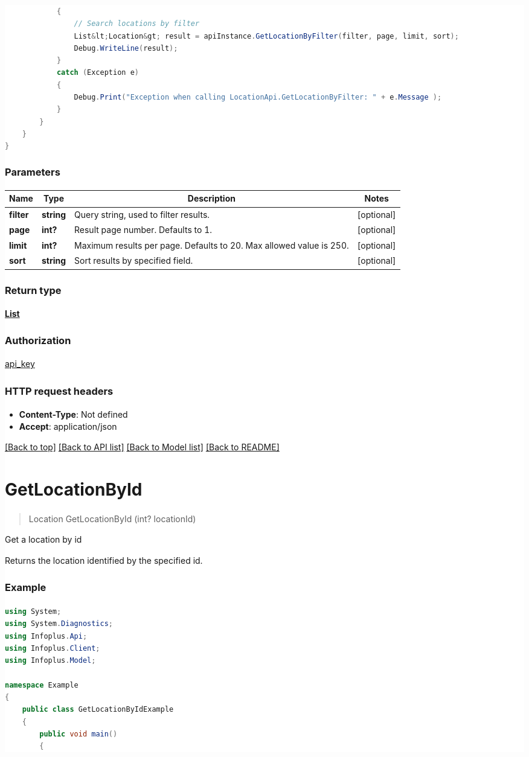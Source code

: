 ```csharp
            {
                // Search locations by filter
                List&lt;Location&gt; result = apiInstance.GetLocationByFilter(filter, page, limit, sort);
                Debug.WriteLine(result);
            }
            catch (Exception e)
            {
                Debug.Print("Exception when calling LocationApi.GetLocationByFilter: " + e.Message );
            }
        }
    }
}
```

### Parameters

Name | Type | Description  | Notes
------------- | ------------- | ------------- | -------------
 **filter** | **string**| Query string, used to filter results. | [optional] 
 **page** | **int?**| Result page number.  Defaults to 1. | [optional] 
 **limit** | **int?**| Maximum results per page.  Defaults to 20.  Max allowed value is 250. | [optional] 
 **sort** | **string**| Sort results by specified field. | [optional] 

### Return type

[**List<Location>**](Location.md)

### Authorization

[api_key](../README.md#api_key)

### HTTP request headers

 - **Content-Type**: Not defined
 - **Accept**: application/json

[[Back to top]](#) [[Back to API list]](../README.md#documentation-for-api-endpoints) [[Back to Model list]](../README.md#documentation-for-models) [[Back to README]](../README.md)

<a name="getlocationbyid"></a>
# **GetLocationById**
> Location GetLocationById (int? locationId)

Get a location by id

Returns the location identified by the specified id.

### Example
```csharp
using System;
using System.Diagnostics;
using Infoplus.Api;
using Infoplus.Client;
using Infoplus.Model;

namespace Example
{
    public class GetLocationByIdExample
    {
        public void main()
        {
```